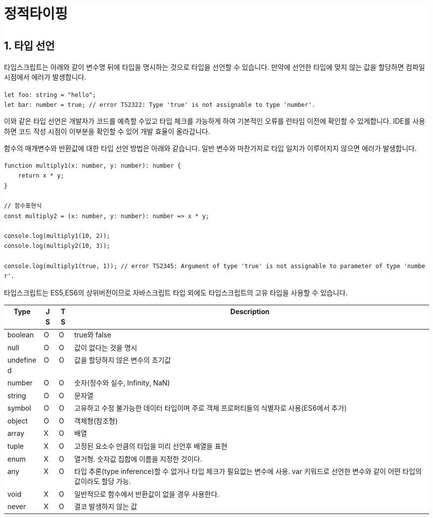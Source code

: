 # 정적타이핑

## 1. 타입 선언

타입스크립트는 아래와 같이 변수명 뒤에 타입을 명시하는 것으로 타입을 선언할 수 있습니다. 만약에 선언한 타입에 맞지 않는 값을 할당하면 컴파일 시점에서 에러가 발생합니다.

```tsx
let foo: string = "hello";
let bar: number = true; // error TS2322: Type 'true' is not assignable to type 'number'.
```

이와 같은 타입 선언은 개발자가 코드를 예측할 수있고 타입 체크를 가능하게 하여 기본적인 오류를 런타임 이전에 확인할 수 있게합니다. IDE를 사용하면 코드 작성 시점이 이부분을 확인할 수 있어 개발 효율이 올라갑니다.

함수의 매개변수와 반환값에 대한 타입 선언 방법은 아래와 같습니다. 일반 변수와 마찬가지로 타입 일치가 이루어지지 않으면 에러가 발생합니다.

```tsx
function multiply1(x: number, y: number): number {
    return x * y;
}

// 함수표현식
const multiply2 = (x: number, y: number): number => x * y;

console.log(multiply1(10, 2));
console.log(multiply2(10, 3));

console.log(multiply1(true, 1)); // error TS2345: Argument of type 'true' is not assignable to parameter of type 'number'.
```

타입스크립트는 ES5,ES6의 상위버전이므로 자바스크립트 타입 외에도 타입스크립트의 고유 타입을 사용할 수 있습니다.

| Type      | JS  | TS  | Description                                                                                                                             |
| --------- | --- | --- | --------------------------------------------------------------------------------------------------------------------------------------- |
| boolean   | O   | O   | true와 false                                                                                                                            |
| null      | O   | O   | 값이 없다는 것을 명시                                                                                                                   |
| undefined | O   | O   | 값을 할당하지 않은 변수의 초기값                                                                                                        |
| number    | O   | O   | 숫자(정수와 실수, Infinity, NaN)                                                                                                        |
| string    | O   | O   | 문자열                                                                                                                                  |
| symbol    | O   | O   | 고유하고 수정 불가능한 데이터 타입이며 주로 객체 프로퍼티들의 식별자로 사용(ES6에서 추가)                                               |
| object    | O   | O   | 객체형(참조형)                                                                                                                          |
| array     | X   | O   | 배열                                                                                                                                    |
| tuple     | X   | O   | 고정된 요소수 만큼의 타입을 미리 선언후 배열을 표현                                                                                     |
| enum      | X   | O   | 열거형. 숫자값 집합에 이름을 지정한 것이다.                                                                                             |
| any       | X   | O   | 타입 추론(type inference)할 수 없거나 타입 체크가 필요없는 변수에 사용. var 키워드로 선언한 변수와 같이 어떤 타입의 값이라도 할당 가능. |
| void      | X   | O   | 일반적으로 함수에서 반환값이 없을 경우 사용한다.                                                                                        |
| never     | X   | O   | 결코 발생하지 않는 값                                                                                                                   |
